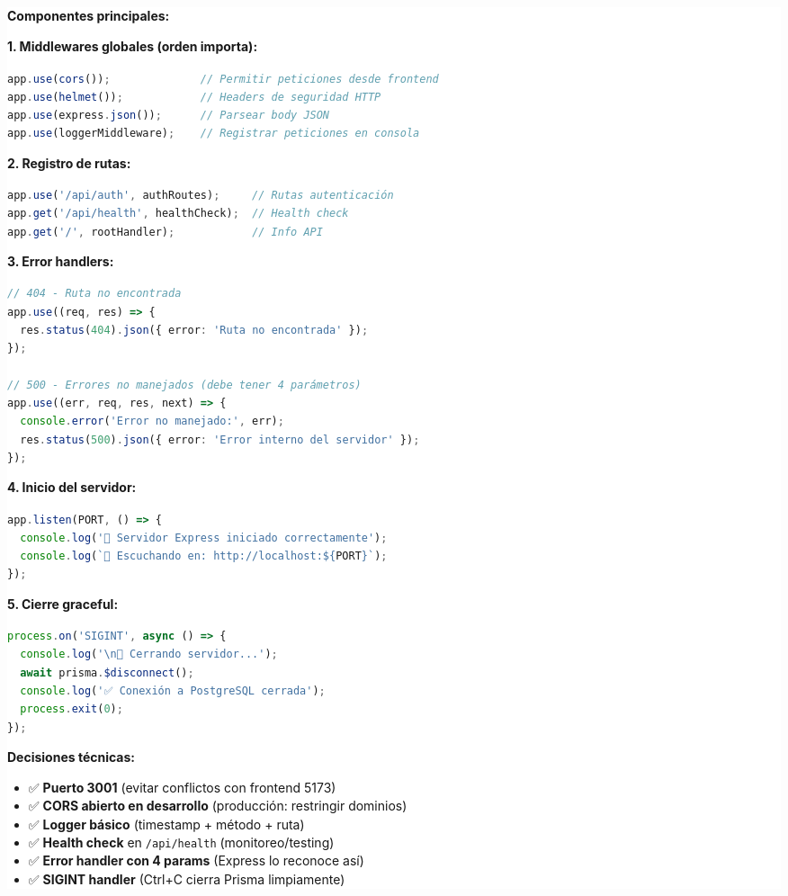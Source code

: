 **Componentes principales:**

**1. Middlewares globales (orden importa):**
```typescript
app.use(cors());              // Permitir peticiones desde frontend
app.use(helmet());            // Headers de seguridad HTTP
app.use(express.json());      // Parsear body JSON
app.use(loggerMiddleware);    // Registrar peticiones en consola
```

**2. Registro de rutas:**
```typescript
app.use('/api/auth', authRoutes);     // Rutas autenticación
app.get('/api/health', healthCheck);  // Health check
app.get('/', rootHandler);            // Info API
```

**3. Error handlers:**
```typescript
// 404 - Ruta no encontrada
app.use((req, res) => {
  res.status(404).json({ error: 'Ruta no encontrada' });
});

// 500 - Errores no manejados (debe tener 4 parámetros)
app.use((err, req, res, next) => {
  console.error('Error no manejado:', err);
  res.status(500).json({ error: 'Error interno del servidor' });
});
```

**4. Inicio del servidor:**
```typescript
app.listen(PORT, () => {
  console.log('🚀 Servidor Express iniciado correctamente');
  console.log(`📡 Escuchando en: http://localhost:${PORT}`);
});
```

**5. Cierre graceful:**
```typescript
process.on('SIGINT', async () => {
  console.log('\n🛑 Cerrando servidor...');
  await prisma.$disconnect();
  console.log('✅ Conexión a PostgreSQL cerrada');
  process.exit(0);
});
```

**Decisiones técnicas:**
- ✅ **Puerto 3001** (evitar conflictos con frontend 5173)
- ✅ **CORS abierto en desarrollo** (producción: restringir dominios)
- ✅ **Logger básico** (timestamp + método + ruta)
- ✅ **Health check** en `/api/health` (monitoreo/testing)
- ✅ **Error handler con 4 params** (Express lo reconoce así)
- ✅ **SIGINT handler** (Ctrl+C cierra Prisma limpiamente)
